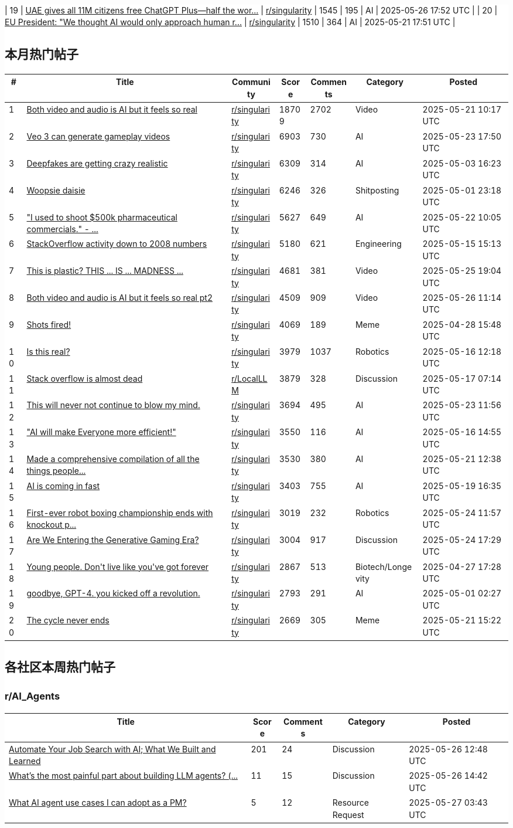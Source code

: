| 19 | [UAE gives all 11M citizens free ChatGPT Plus—half the wor...](https://www.reddit.com/comments/1kw0st5) | [r/singularity](https://www.reddit.com/r/singularity) | 1545 | 195 | AI | 2025-05-26 17:52 UTC |
| 20 | [EU President: \"We thought AI would only approach human r...](https://www.reddit.com/comments/1ks4b4y) | [r/singularity](https://www.reddit.com/r/singularity) | 1510 | 364 | AI | 2025-05-21 17:51 UTC |


## 本月热门帖子

| # | Title | Community | Score | Comments | Category | Posted |
|---|-------|-----------|-------|----------|----------|--------|
| 1 | [Both video and audio is AI but it feels so real](https://www.reddit.com/comments/1kruapg) | [r/singularity](https://www.reddit.com/r/singularity) | 18709 | 2702 | Video | 2025-05-21 10:17 UTC |
| 2 | [Veo 3 can generate gameplay videos](https://www.reddit.com/comments/1ktpxn9) | [r/singularity](https://www.reddit.com/r/singularity) | 6903 | 730 | AI | 2025-05-23 17:50 UTC |
| 3 | [Deepfakes are getting crazy realistic](https://www.reddit.com/comments/1kdwtbr) | [r/singularity](https://www.reddit.com/r/singularity) | 6309 | 314 | AI | 2025-05-03 16:23 UTC |
| 4 | [Woopsie daisie](https://www.reddit.com/comments/1kcmm0i) | [r/singularity](https://www.reddit.com/r/singularity) | 6246 | 326 | Shitposting | 2025-05-01 23:18 UTC |
| 5 | [\"I used to shoot $500k pharmaceutical commercials.\" - \...](https://www.reddit.com/comments/1ksmyxw) | [r/singularity](https://www.reddit.com/r/singularity) | 5627 | 649 | AI | 2025-05-22 10:05 UTC |
| 6 | [StackOverflow activity down to 2008 numbers](https://www.reddit.com/comments/1knapc3) | [r/singularity](https://www.reddit.com/r/singularity) | 5180 | 621 | Engineering | 2025-05-15 15:13 UTC |
| 7 | [This is plastic?   THIS ...&nbsp;IS ...&nbsp;MADNESS ...](https://www.reddit.com/comments/1kvaap1) | [r/singularity](https://www.reddit.com/r/singularity) | 4681 | 381 | Video | 2025-05-25 19:04 UTC |
| 8 | [Both video and audio is AI but it feels so real pt2](https://www.reddit.com/comments/1kvrsgd) | [r/singularity](https://www.reddit.com/r/singularity) | 4509 | 909 | Video | 2025-05-26 11:14 UTC |
| 9 | [Shots fired!](https://www.reddit.com/comments/1k9ytwh) | [r/singularity](https://www.reddit.com/r/singularity) | 4069 | 189 | Meme | 2025-04-28 15:48 UTC |
| 10 | [Is this real?](https://www.reddit.com/comments/1knzefo) | [r/singularity](https://www.reddit.com/r/singularity) | 3979 | 1037 | Robotics | 2025-05-16 12:18 UTC |
| 11 | [Stack overflow is almost dead](https://www.reddit.com/comments/1kon38k) | [r/LocalLLM](https://www.reddit.com/r/LocalLLM) | 3879 | 328 | Discussion | 2025-05-17 07:14 UTC |
| 12 | [This will never not continue to blow my mind.](https://www.reddit.com/comments/1kthogz) | [r/singularity](https://www.reddit.com/r/singularity) | 3694 | 495 | AI | 2025-05-23 11:56 UTC |
| 13 | [\"AI will make Everyone more efficient!\"](https://www.reddit.com/comments/1ko2wqu) | [r/singularity](https://www.reddit.com/r/singularity) | 3550 | 116 | AI | 2025-05-16 14:55 UTC |
| 14 | [Made a comprehensive compilation of all the things people...](https://www.reddit.com/comments/1krwsaw) | [r/singularity](https://www.reddit.com/r/singularity) | 3530 | 380 | AI | 2025-05-21 12:38 UTC |
| 15 | [AI is coming in fast](https://www.reddit.com/comments/1kqg9ig) | [r/singularity](https://www.reddit.com/r/singularity) | 3403 | 755 | AI | 2025-05-19 16:35 UTC |
| 16 | [First-ever robot boxing championship ends with knockout p...](https://www.reddit.com/comments/1ku9wml) | [r/singularity](https://www.reddit.com/r/singularity) | 3019 | 232 | Robotics | 2025-05-24 11:57 UTC |
| 17 | [Are We Entering the Generative Gaming Era?](https://www.reddit.com/comments/1kuh1mt) | [r/singularity](https://www.reddit.com/r/singularity) | 3004 | 917 | Discussion | 2025-05-24 17:29 UTC |
| 18 | [Young people.&nbsp;Don\'t live like you\'ve got forever](https://www.reddit.com/comments/1k99f0f) | [r/singularity](https://www.reddit.com/r/singularity) | 2867 | 513 | Biotech/Longevity | 2025-04-27 17:28 UTC |
| 19 | [goodbye, GPT-4.&nbsp;you kicked off a revolution.](https://www.reddit.com/comments/1kby4sw) | [r/singularity](https://www.reddit.com/r/singularity) | 2793 | 291 | AI | 2025-05-01 02:27 UTC |
| 20 | [The cycle never ends](https://www.reddit.com/comments/1ks0jrb) | [r/singularity](https://www.reddit.com/r/singularity) | 2669 | 305 | Meme | 2025-05-21 15:22 UTC |


## 各社区本周热门帖子

### r/AI_Agents

| Title | Score | Comments | Category | Posted |
|-------|-------|----------|----------|--------|
| [Automate Your Job Search with AI; What We Built and Learned](https://www.reddit.com/comments/1kvti1h) | 201 | 24 | Discussion | 2025-05-26 12:48 UTC |
| [What’s the most painful part about building LLM agents? (...](https://www.reddit.com/comments/1kvw3kz) | 11 | 15 | Discussion | 2025-05-26 14:42 UTC |
| [What AI agent use cases I can adopt as a PM?](https://www.reddit.com/comments/1kwdovy) | 5 | 12 | Resource Request | 2025-05-27 03:43 UTC |
